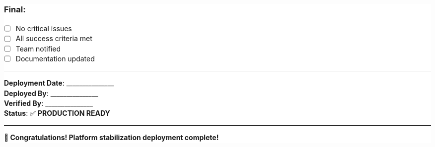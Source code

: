 ### Final:
- [ ] No critical issues
- [ ] All success criteria met
- [ ] Team notified
- [ ] Documentation updated

---

**Deployment Date**: _______________  
**Deployed By**: _______________  
**Verified By**: _______________  
**Status**: ✅ **PRODUCTION READY**

---

**🎉 Congratulations! Platform stabilization deployment complete!**

